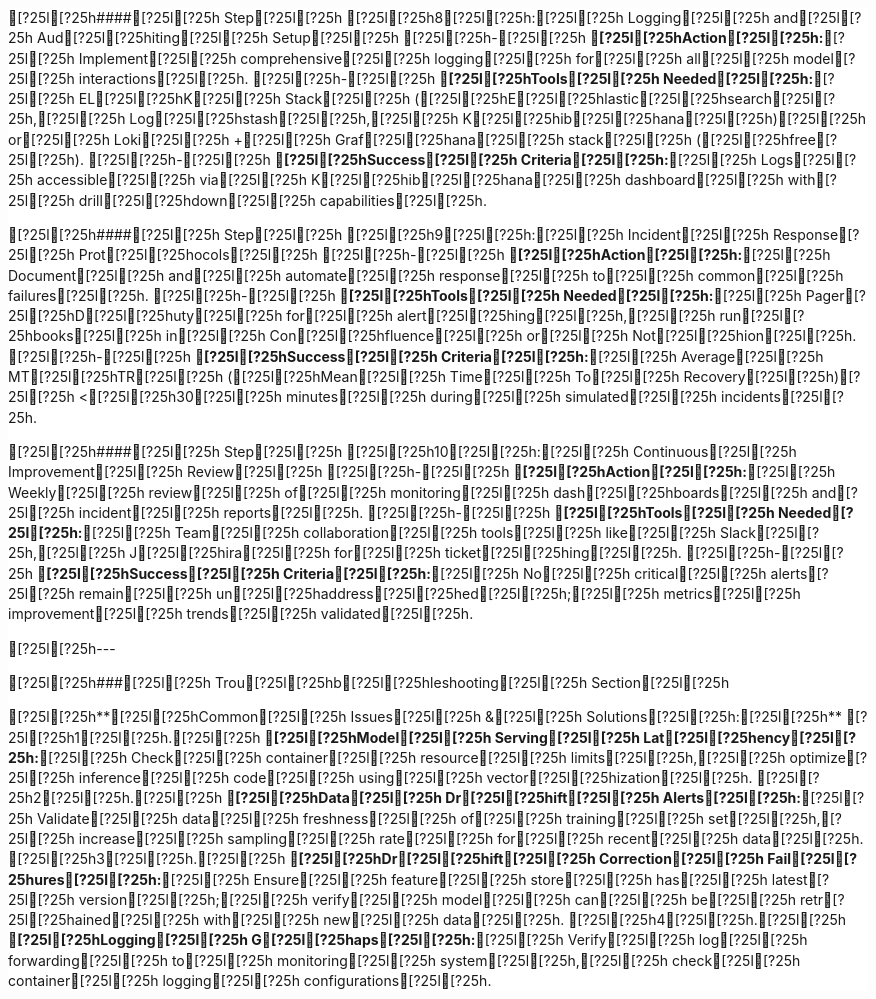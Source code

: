 [?25l[?25h####[?25l[?25h Step[?25l[?25h [?25l[?25h8[?25l[?25h:[?25l[?25h Logging[?25l[?25h and[?25l[?25h Aud[?25l[?25hiting[?25l[?25h Setup[?25l[?25h
[?25l[?25h-[?25l[?25h **[?25l[?25hAction[?25l[?25h:**[?25l[?25h Implement[?25l[?25h comprehensive[?25l[?25h logging[?25l[?25h for[?25l[?25h all[?25l[?25h model[?25l[?25h interactions[?25l[?25h.
[?25l[?25h-[?25l[?25h **[?25l[?25hTools[?25l[?25h Needed[?25l[?25h:**[?25l[?25h EL[?25l[?25hK[?25l[?25h Stack[?25l[?25h ([?25l[?25hE[?25l[?25hlastic[?25l[?25hsearch[?25l[?25h,[?25l[?25h Log[?25l[?25hstash[?25l[?25h,[?25l[?25h K[?25l[?25hib[?25l[?25hana[?25l[?25h)[?25l[?25h or[?25l[?25h Loki[?25l[?25h +[?25l[?25h Graf[?25l[?25hana[?25l[?25h stack[?25l[?25h ([?25l[?25hfree[?25l[?25h).
[?25l[?25h-[?25l[?25h **[?25l[?25hSuccess[?25l[?25h Criteria[?25l[?25h:**[?25l[?25h Logs[?25l[?25h accessible[?25l[?25h via[?25l[?25h K[?25l[?25hib[?25l[?25hana[?25l[?25h dashboard[?25l[?25h with[?25l[?25h drill[?25l[?25hdown[?25l[?25h capabilities[?25l[?25h.

[?25l[?25h####[?25l[?25h Step[?25l[?25h [?25l[?25h9[?25l[?25h:[?25l[?25h Incident[?25l[?25h Response[?25l[?25h Prot[?25l[?25hocols[?25l[?25h
[?25l[?25h-[?25l[?25h **[?25l[?25hAction[?25l[?25h:**[?25l[?25h Document[?25l[?25h and[?25l[?25h automate[?25l[?25h response[?25l[?25h to[?25l[?25h common[?25l[?25h failures[?25l[?25h.
[?25l[?25h-[?25l[?25h **[?25l[?25hTools[?25l[?25h Needed[?25l[?25h:**[?25l[?25h Pager[?25l[?25hD[?25l[?25huty[?25l[?25h for[?25l[?25h alert[?25l[?25hing[?25l[?25h,[?25l[?25h run[?25l[?25hbooks[?25l[?25h in[?25l[?25h Con[?25l[?25hfluence[?25l[?25h or[?25l[?25h Not[?25l[?25hion[?25l[?25h.
[?25l[?25h-[?25l[?25h **[?25l[?25hSuccess[?25l[?25h Criteria[?25l[?25h:**[?25l[?25h Average[?25l[?25h MT[?25l[?25hTR[?25l[?25h ([?25l[?25hMean[?25l[?25h Time[?25l[?25h To[?25l[?25h Recovery[?25l[?25h)[?25l[?25h <[?25l[?25h30[?25l[?25h minutes[?25l[?25h during[?25l[?25h simulated[?25l[?25h incidents[?25l[?25h.

[?25l[?25h####[?25l[?25h Step[?25l[?25h [?25l[?25h10[?25l[?25h:[?25l[?25h Continuous[?25l[?25h Improvement[?25l[?25h Review[?25l[?25h
[?25l[?25h-[?25l[?25h **[?25l[?25hAction[?25l[?25h:**[?25l[?25h Weekly[?25l[?25h review[?25l[?25h of[?25l[?25h monitoring[?25l[?25h dash[?25l[?25hboards[?25l[?25h and[?25l[?25h incident[?25l[?25h reports[?25l[?25h.
[?25l[?25h-[?25l[?25h **[?25l[?25hTools[?25l[?25h Needed[?25l[?25h:**[?25l[?25h Team[?25l[?25h collaboration[?25l[?25h tools[?25l[?25h like[?25l[?25h Slack[?25l[?25h,[?25l[?25h J[?25l[?25hira[?25l[?25h for[?25l[?25h ticket[?25l[?25hing[?25l[?25h.
[?25l[?25h-[?25l[?25h **[?25l[?25hSuccess[?25l[?25h Criteria[?25l[?25h:**[?25l[?25h No[?25l[?25h critical[?25l[?25h alerts[?25l[?25h remain[?25l[?25h un[?25l[?25haddress[?25l[?25hed[?25l[?25h;[?25l[?25h metrics[?25l[?25h improvement[?25l[?25h trends[?25l[?25h validated[?25l[?25h.

[?25l[?25h---

[?25l[?25h###[?25l[?25h Trou[?25l[?25hb[?25l[?25hleshooting[?25l[?25h Section[?25l[?25h

[?25l[?25h**[?25l[?25hCommon[?25l[?25h Issues[?25l[?25h &[?25l[?25h Solutions[?25l[?25h:[?25l[?25h**
[?25l[?25h1[?25l[?25h.[?25l[?25h **[?25l[?25hModel[?25l[?25h Serving[?25l[?25h Lat[?25l[?25hency[?25l[?25h:**[?25l[?25h Check[?25l[?25h container[?25l[?25h resource[?25l[?25h limits[?25l[?25h,[?25l[?25h optimize[?25l[?25h inference[?25l[?25h code[?25l[?25h using[?25l[?25h vector[?25l[?25hization[?25l[?25h.
[?25l[?25h2[?25l[?25h.[?25l[?25h **[?25l[?25hData[?25l[?25h Dr[?25l[?25hift[?25l[?25h Alerts[?25l[?25h:**[?25l[?25h Validate[?25l[?25h data[?25l[?25h freshness[?25l[?25h of[?25l[?25h training[?25l[?25h set[?25l[?25h,[?25l[?25h increase[?25l[?25h sampling[?25l[?25h rate[?25l[?25h for[?25l[?25h recent[?25l[?25h data[?25l[?25h.
[?25l[?25h3[?25l[?25h.[?25l[?25h **[?25l[?25hDr[?25l[?25hift[?25l[?25h Correction[?25l[?25h Fail[?25l[?25hures[?25l[?25h:**[?25l[?25h Ensure[?25l[?25h feature[?25l[?25h store[?25l[?25h has[?25l[?25h latest[?25l[?25h version[?25l[?25h;[?25l[?25h verify[?25l[?25h model[?25l[?25h can[?25l[?25h be[?25l[?25h retr[?25l[?25hained[?25l[?25h with[?25l[?25h new[?25l[?25h data[?25l[?25h.
[?25l[?25h4[?25l[?25h.[?25l[?25h **[?25l[?25hLogging[?25l[?25h G[?25l[?25haps[?25l[?25h:**[?25l[?25h Verify[?25l[?25h log[?25l[?25h forwarding[?25l[?25h to[?25l[?25h monitoring[?25l[?25h system[?25l[?25h,[?25l[?25h check[?25l[?25h container[?25l[?25h logging[?25l[?25h configurations[?25l[?25h.